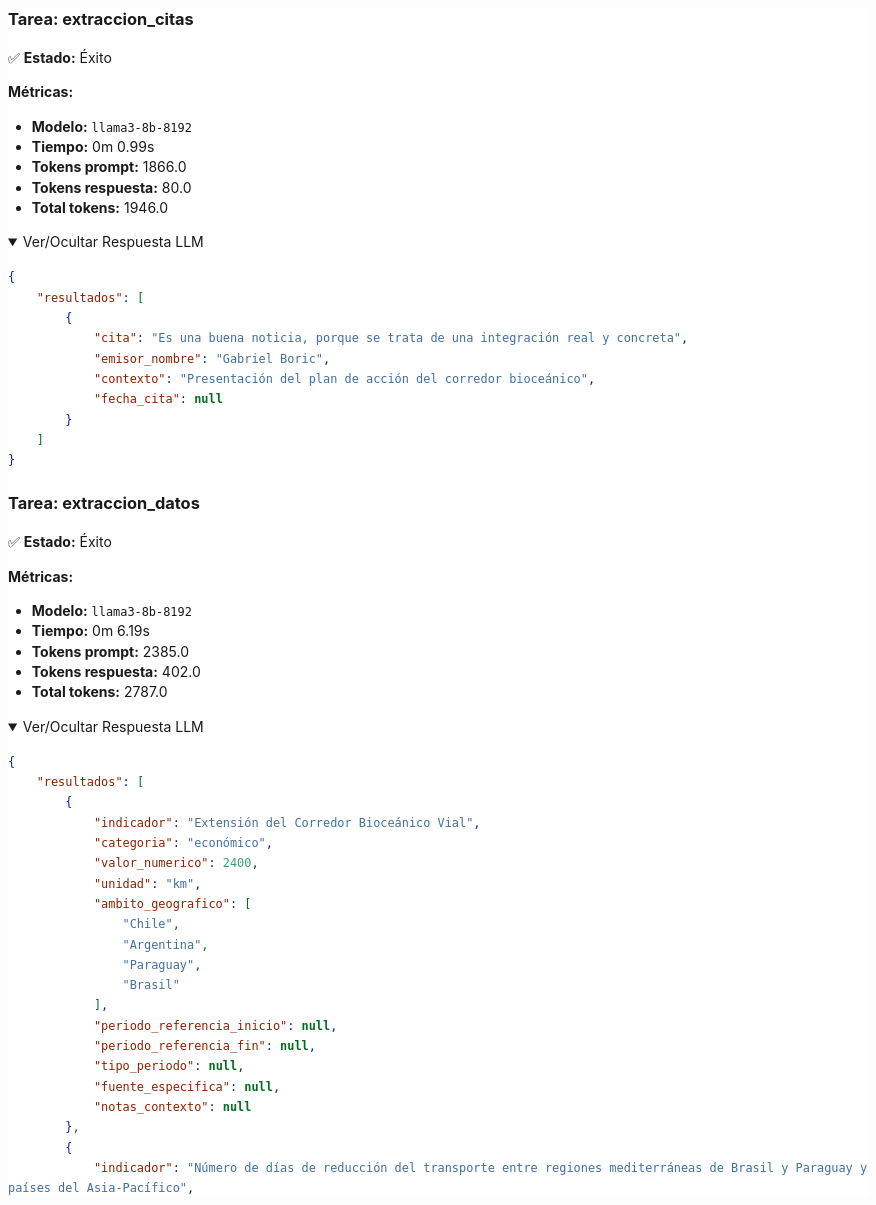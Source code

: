 
### Tarea: extraccion_citas

✅ **Estado:** Éxito

**Métricas:**
- **Modelo:** `llama3-8b-8192`
- **Tiempo:** 0m 0.99s
- **Tokens prompt:** 1866.0
- **Tokens respuesta:** 80.0
- **Total tokens:** 1946.0


<details open>
<summary>Ver/Ocultar Respuesta LLM</summary>

```json
{
    "resultados": [
        {
            "cita": "Es una buena noticia, porque se trata de una integración real y concreta",
            "emisor_nombre": "Gabriel Boric",
            "contexto": "Presentación del plan de acción del corredor bioceánico",
            "fecha_cita": null
        }
    ]
}
```
</details>


### Tarea: extraccion_datos

✅ **Estado:** Éxito

**Métricas:**
- **Modelo:** `llama3-8b-8192`
- **Tiempo:** 0m 6.19s
- **Tokens prompt:** 2385.0
- **Tokens respuesta:** 402.0
- **Total tokens:** 2787.0


<details open>
<summary>Ver/Ocultar Respuesta LLM</summary>

```json
{
    "resultados": [
        {
            "indicador": "Extensión del Corredor Bioceánico Vial",
            "categoria": "económico",
            "valor_numerico": 2400,
            "unidad": "km",
            "ambito_geografico": [
                "Chile",
                "Argentina",
                "Paraguay",
                "Brasil"
            ],
            "periodo_referencia_inicio": null,
            "periodo_referencia_fin": null,
            "tipo_periodo": null,
            "fuente_especifica": null,
            "notas_contexto": null
        },
        {
            "indicador": "Número de días de reducción del transporte entre regiones mediterráneas de Brasil y Paraguay y países del Asia-Pacífico",
```